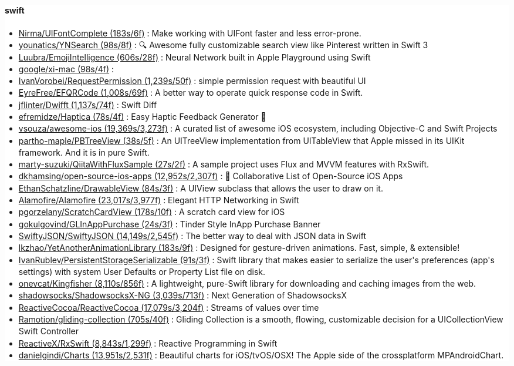 #### swift
* [Nirma/UIFontComplete (183s/6f)](https://github.com/Nirma/UIFontComplete) : Make working with UIFont faster and less error-prone.
* [younatics/YNSearch (98s/8f)](https://github.com/younatics/YNSearch) : 🔍 Awesome fully customizable search view like Pinterest written in Swift 3
* [Luubra/EmojiIntelligence (606s/28f)](https://github.com/Luubra/EmojiIntelligence) : Neural Network built in Apple Playground using Swift
* [google/xi-mac (98s/4f)](https://github.com/google/xi-mac) : 
* [IvanVorobei/RequestPermission (1,239s/50f)](https://github.com/IvanVorobei/RequestPermission) : simple permission request with beautiful UI
* [EyreFree/EFQRCode (1,008s/69f)](https://github.com/EyreFree/EFQRCode) : A better way to operate quick response code in Swift.
* [jflinter/Dwifft (1,137s/74f)](https://github.com/jflinter/Dwifft) : Swift Diff
* [efremidze/Haptica (78s/4f)](https://github.com/efremidze/Haptica) : Easy Haptic Feedback Generator 📳
* [vsouza/awesome-ios (19,369s/3,273f)](https://github.com/vsouza/awesome-ios) : A curated list of awesome iOS ecosystem, including Objective-C and Swift Projects
* [partho-maple/PBTreeView (38s/5f)](https://github.com/partho-maple/PBTreeView) : An UITreeView implementation from UITableView that Apple missed in its UIKit framework. And it is in pure Swift.
* [marty-suzuki/QiitaWithFluxSample (27s/2f)](https://github.com/marty-suzuki/QiitaWithFluxSample) : A sample project uses Flux and MVVM features with RxSwift.
* [dkhamsing/open-source-ios-apps (12,952s/2,307f)](https://github.com/dkhamsing/open-source-ios-apps) : 📱 Collaborative List of Open-Source iOS Apps
* [EthanSchatzline/DrawableView (84s/3f)](https://github.com/EthanSchatzline/DrawableView) : A UIView subclass that allows the user to draw on it.
* [Alamofire/Alamofire (23,017s/3,977f)](https://github.com/Alamofire/Alamofire) : Elegant HTTP Networking in Swift
* [pgorzelany/ScratchCardView (178s/10f)](https://github.com/pgorzelany/ScratchCardView) : A scratch card view for iOS
* [gokulgovind/GLInAppPurchase (24s/3f)](https://github.com/gokulgovind/GLInAppPurchase) : Tinder Style InApp Purchase Banner
* [SwiftyJSON/SwiftyJSON (14,149s/2,545f)](https://github.com/SwiftyJSON/SwiftyJSON) : The better way to deal with JSON data in Swift
* [lkzhao/YetAnotherAnimationLibrary (183s/9f)](https://github.com/lkzhao/YetAnotherAnimationLibrary) : Designed for gesture-driven animations. Fast, simple, & extensible!
* [IvanRublev/PersistentStorageSerializable (91s/3f)](https://github.com/IvanRublev/PersistentStorageSerializable) : Swift library that makes easier to serialize the user's preferences (app's settings) with system User Defaults or Property List file on disk.
* [onevcat/Kingfisher (8,110s/856f)](https://github.com/onevcat/Kingfisher) : A lightweight, pure-Swift library for downloading and caching images from the web.
* [shadowsocks/ShadowsocksX-NG (3,039s/713f)](https://github.com/shadowsocks/ShadowsocksX-NG) : Next Generation of ShadowsocksX
* [ReactiveCocoa/ReactiveCocoa (17,079s/3,204f)](https://github.com/ReactiveCocoa/ReactiveCocoa) : Streams of values over time
* [Ramotion/gliding-collection (705s/40f)](https://github.com/Ramotion/gliding-collection) : Gliding Collection is a smooth, flowing, customizable decision for a UICollectionView Swift Controller
* [ReactiveX/RxSwift (8,843s/1,299f)](https://github.com/ReactiveX/RxSwift) : Reactive Programming in Swift
* [danielgindi/Charts (13,951s/2,531f)](https://github.com/danielgindi/Charts) : Beautiful charts for iOS/tvOS/OSX! The Apple side of the crossplatform MPAndroidChart.

